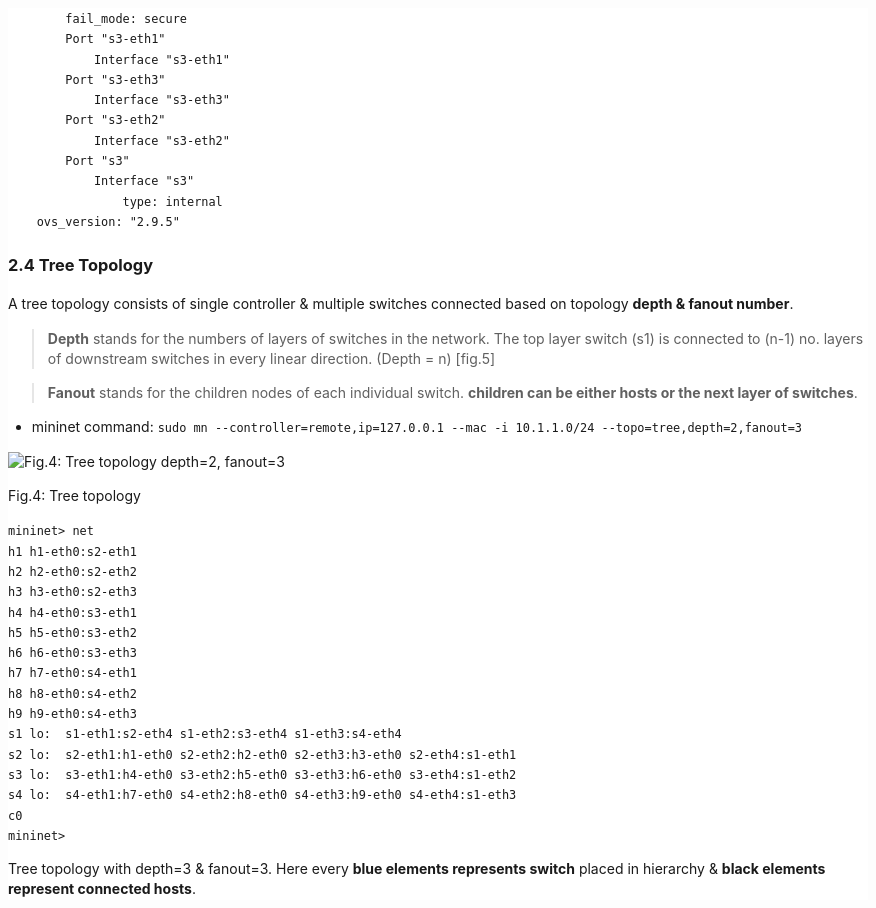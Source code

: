 ```
        fail_mode: secure
        Port "s3-eth1"
            Interface "s3-eth1"
        Port "s3-eth3"
            Interface "s3-eth3"
        Port "s3-eth2"
            Interface "s3-eth2"
        Port "s3"
            Interface "s3"
                type: internal
    ovs_version: "2.9.5"
```

### 2.4 Tree Topology

A tree topology consists of single controller & multiple switches connected based on topology **depth & fanout number**.

> **Depth** stands for the numbers of layers of switches in the network. The top layer switch (s1) is connected to (n-1) no. layers of downstream switches in every linear direction. (Depth = n) [fig.5]

> **Fanout** stands for the children nodes of each individual switch. **children can be either hosts or the next layer of switches**.

* mininet command: `sudo mn --controller=remote,ip=127.0.0.1 --mac -i 10.1.1.0/24 --topo=tree,depth=2,fanout=3`

![Fig.4: Tree topology depth=2, fanout=3](https://github.com/biplabro/SDN-hands-on_Openflow-Mininet-RYU/blob/master/images/Tree-topology.png)

Fig.4: Tree topology

```
mininet> net
h1 h1-eth0:s2-eth1
h2 h2-eth0:s2-eth2
h3 h3-eth0:s2-eth3
h4 h4-eth0:s3-eth1
h5 h5-eth0:s3-eth2
h6 h6-eth0:s3-eth3
h7 h7-eth0:s4-eth1
h8 h8-eth0:s4-eth2
h9 h9-eth0:s4-eth3
s1 lo:  s1-eth1:s2-eth4 s1-eth2:s3-eth4 s1-eth3:s4-eth4
s2 lo:  s2-eth1:h1-eth0 s2-eth2:h2-eth0 s2-eth3:h3-eth0 s2-eth4:s1-eth1
s3 lo:  s3-eth1:h4-eth0 s3-eth2:h5-eth0 s3-eth3:h6-eth0 s3-eth4:s1-eth2
s4 lo:  s4-eth1:h7-eth0 s4-eth2:h8-eth0 s4-eth3:h9-eth0 s4-eth4:s1-eth3
c0
mininet>
```

Tree topology with depth=3 & fanout=3. Here every **blue elements represents switch** placed in hierarchy & **black elements represent connected hosts**.
